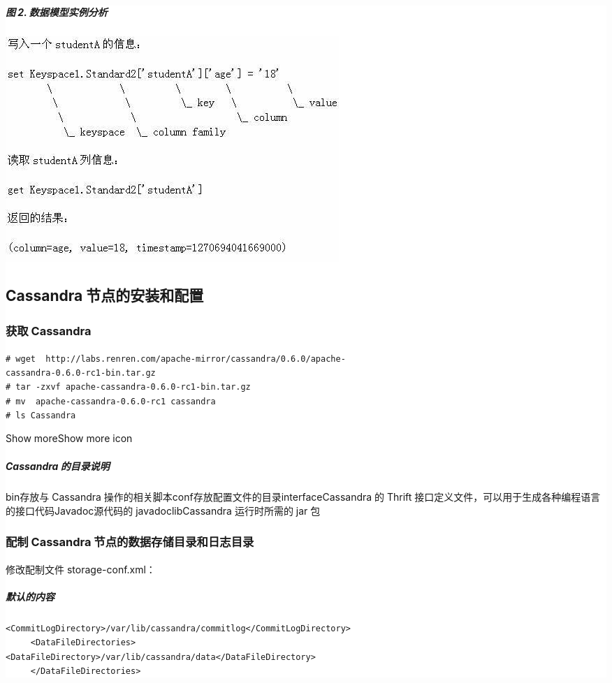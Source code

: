 ##### 图 2\. 数据模型实例分析

![图 2. 数据模型实例分析](../ibm_articles_img/os-cn-cassandra_images_image002.jpg)

## Cassandra 节点的安装和配置

### 获取 Cassandra

```
# wget  http://labs.renren.com/apache-mirror/cassandra/0.6.0/apache-
cassandra-0.6.0-rc1-bin.tar.gz
# tar -zxvf apache-cassandra-0.6.0-rc1-bin.tar.gz
# mv  apache-cassandra-0.6.0-rc1 cassandra
# ls Cassandra

```

Show moreShow more icon

##### Cassandra 的目录说明

bin存放与 Cassandra 操作的相关脚本conf存放配置文件的目录interfaceCassandra 的 Thrift 接口定义文件，可以用于生成各种编程语言的接口代码Javadoc源代码的 javadoclibCassandra 运行时所需的 jar 包

### 配制 Cassandra 节点的数据存储目录和日志目录

修改配制文件 storage-conf.xml：

##### 默认的内容

```
<CommitLogDirectory>/var/lib/cassandra/commitlog</CommitLogDirectory>
     <DataFileDirectories>
<DataFileDirectory>/var/lib/cassandra/data</DataFileDirectory>
     </DataFileDirectories>

```
